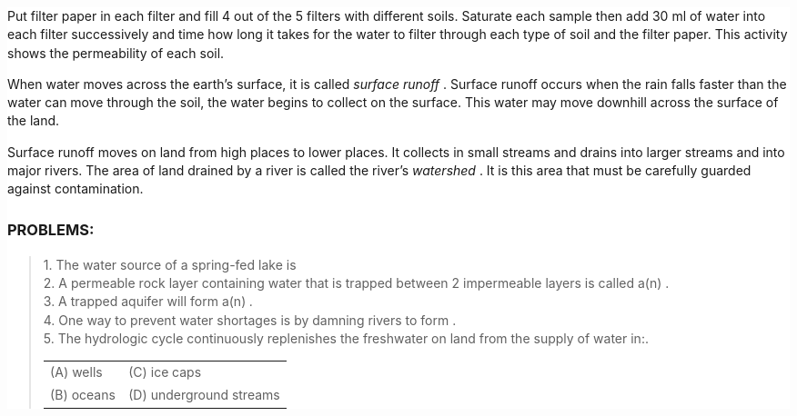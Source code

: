   Put filter paper in each filter and fill 4 out of the 5 filters with different soils. Saturate each sample then add 30 ml of water into each filter successively and time how long it takes for the water to filter through each type of soil and the filter paper. This activity shows the permeability of each soil.
 </p>
 <p>
  When water moves across the earth’s surface, it is called
  <i>
   surface
  </i>
  <i>
   runoff
  </i>
  . Surface runoff occurs when the rain falls faster than the water can move through the soil, the water begins to collect on the surface. This water may move downhill across the surface of the land.
 </p>
 <p>
  Surface runoff moves on land from high places to lower places. It collects in small streams and drains into larger streams and into major rivers. The area of land drained by a river is called the river’s
  <i>
   watershed
  </i>
  . It is this area that must be carefully guarded against contamination.
 </p>
<h3>
  PROBLEMS:
 </h3>
 <blockquote>
  <dl>
   <dt>
    1. The water source of a spring-fed lake is
    <dt>
     2. A permeable rock layer containing water that is trapped between 2 impermeable layers is called a(n) .
     <dt>
      3. A trapped aquifer will form a(n)
      <i>
       .
      </i>
      <dt>
       4. One way to prevent water shortages is by damning rivers to form
       <i>
       </i>
       .
       <dt>
        5. The hydrologic cycle continuously replenishes the freshwater on land from the supply of water in:.
        <table border="0">
         <tr>
          <td>
           (A) wells
          </td>
          <td>
           (C) ice caps
          </td>
         </tr>
         <tr>
          <td>
           (B) oceans
          </td>
          <td>
           (D) underground streams
          </td>